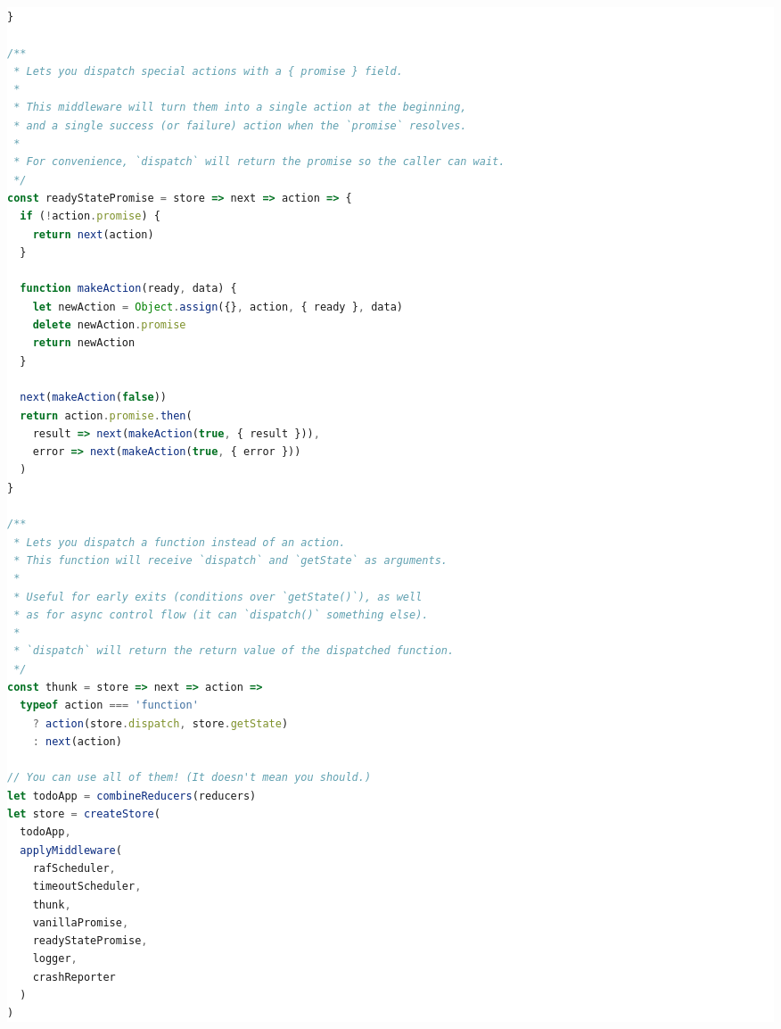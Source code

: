 ```js
}

/**
 * Lets you dispatch special actions with a { promise } field.
 *
 * This middleware will turn them into a single action at the beginning,
 * and a single success (or failure) action when the `promise` resolves.
 *
 * For convenience, `dispatch` will return the promise so the caller can wait.
 */
const readyStatePromise = store => next => action => {
  if (!action.promise) {
    return next(action)
  }

  function makeAction(ready, data) {
    let newAction = Object.assign({}, action, { ready }, data)
    delete newAction.promise
    return newAction
  }

  next(makeAction(false))
  return action.promise.then(
    result => next(makeAction(true, { result })),
    error => next(makeAction(true, { error }))
  )
}

/**
 * Lets you dispatch a function instead of an action.
 * This function will receive `dispatch` and `getState` as arguments.
 *
 * Useful for early exits (conditions over `getState()`), as well
 * as for async control flow (it can `dispatch()` something else).
 *
 * `dispatch` will return the return value of the dispatched function.
 */
const thunk = store => next => action =>
  typeof action === 'function'
    ? action(store.dispatch, store.getState)
    : next(action)

// You can use all of them! (It doesn't mean you should.)
let todoApp = combineReducers(reducers)
let store = createStore(
  todoApp,
  applyMiddleware(
    rafScheduler,
    timeoutScheduler,
    thunk,
    vanillaPromise,
    readyStatePromise,
    logger,
    crashReporter
  )
)
```

